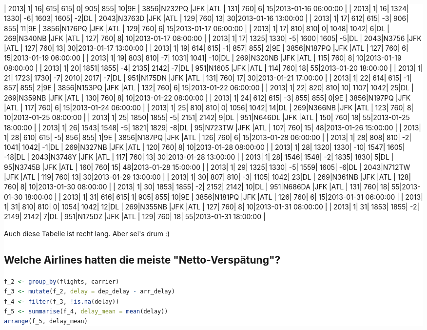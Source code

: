 | 2013|     1|  16|      615|            615|         0|      905|            855|        10|9E      |   3856|N232PQ  |JFK    |ATL  |      131|      760|    6|     15|2013-01-16 06:00:00 |
| 2013|     1|  16|     1324|           1330|        -6|     1603|           1605|        -2|DL      |   2043|N3763D  |JFK    |ATL  |      129|      760|   13|     30|2013-01-16 13:00:00 |
| 2013|     1|  17|      612|            615|        -3|      906|            855|        11|9E      |   3856|N176PQ  |JFK    |ATL  |      129|      760|    6|     15|2013-01-17 06:00:00 |
| 2013|     1|  17|      810|            810|         0|     1048|           1042|         6|DL      |    269|N340NB  |JFK    |ATL  |      127|      760|    8|     10|2013-01-17 08:00:00 |
| 2013|     1|  17|     1325|           1330|        -5|     1600|           1605|        -5|DL      |   2043|N3756   |JFK    |ATL  |      127|      760|   13|     30|2013-01-17 13:00:00 |
| 2013|     1|  19|      614|            615|        -1|      857|            855|         2|9E      |   3856|N187PQ  |JFK    |ATL  |      127|      760|    6|     15|2013-01-19 06:00:00 |
| 2013|     1|  19|      803|            810|        -7|     1031|           1041|       -10|DL      |    269|N320NB  |JFK    |ATL  |      115|      760|    8|     10|2013-01-19 08:00:00 |
| 2013|     1|  20|     1851|           1855|        -4|     2135|           2142|        -7|DL      |    951|N1605   |JFK    |ATL  |      114|      760|   18|     55|2013-01-20 18:00:00 |
| 2013|     1|  21|     1723|           1730|        -7|     2010|           2017|        -7|DL      |    951|N175DN  |JFK    |ATL  |      131|      760|   17|     30|2013-01-21 17:00:00 |
| 2013|     1|  22|      614|            615|        -1|      857|            855|         2|9E      |   3856|N153PQ  |JFK    |ATL  |      132|      760|    6|     15|2013-01-22 06:00:00 |
| 2013|     1|  22|      820|            810|        10|     1107|           1042|        25|DL      |    269|N359NB  |JFK    |ATL  |      130|      760|    8|     10|2013-01-22 08:00:00 |
| 2013|     1|  24|      612|            615|        -3|      855|            855|         0|9E      |   3856|N197PQ  |JFK    |ATL  |      117|      760|    6|     15|2013-01-24 06:00:00 |
| 2013|     1|  25|      810|            810|         0|     1056|           1042|        14|DL      |    269|N366NB  |JFK    |ATL  |      123|      760|    8|     10|2013-01-25 08:00:00 |
| 2013|     1|  25|     1850|           1855|        -5|     2151|           2142|         9|DL      |    951|N646DL  |JFK    |ATL  |      150|      760|   18|     55|2013-01-25 18:00:00 |
| 2013|     1|  26|     1543|           1548|        -5|     1821|           1829|        -8|DL      |     95|N723TW  |JFK    |ATL  |      107|      760|   15|     48|2013-01-26 15:00:00 |
| 2013|     1|  28|      610|            615|        -5|      856|            855|         1|9E      |   3856|N187PQ  |JFK    |ATL  |      126|      760|    6|     15|2013-01-28 06:00:00 |
| 2013|     1|  28|      808|            810|        -2|     1041|           1042|        -1|DL      |    269|N327NB  |JFK    |ATL  |      120|      760|    8|     10|2013-01-28 08:00:00 |
| 2013|     1|  28|     1320|           1330|       -10|     1547|           1605|       -18|DL      |   2043|N3748Y  |JFK    |ATL  |      117|      760|   13|     30|2013-01-28 13:00:00 |
| 2013|     1|  28|     1546|           1548|        -2|     1835|           1830|         5|DL      |     95|N3745B  |JFK    |ATL  |      160|      760|   15|     48|2013-01-28 15:00:00 |
| 2013|     1|  29|     1325|           1330|        -5|     1559|           1605|        -6|DL      |   2043|N712TW  |JFK    |ATL  |      119|      760|   13|     30|2013-01-29 13:00:00 |
| 2013|     1|  30|      807|            810|        -3|     1105|           1042|        23|DL      |    269|N361NB  |JFK    |ATL  |      128|      760|    8|     10|2013-01-30 08:00:00 |
| 2013|     1|  30|     1853|           1855|        -2|     2152|           2142|        10|DL      |    951|N686DA  |JFK    |ATL  |      131|      760|   18|     55|2013-01-30 18:00:00 |
| 2013|     1|  31|      616|            615|         1|      905|            855|        10|9E      |   3856|N181PQ  |JFK    |ATL  |      126|      760|    6|     15|2013-01-31 06:00:00 |
| 2013|     1|  31|      810|            810|         0|     1054|           1042|        12|DL      |    269|N355NB  |JFK    |ATL  |      127|      760|    8|     10|2013-01-31 08:00:00 |
| 2013|     1|  31|     1853|           1855|        -2|     2149|           2142|         7|DL      |    951|N175DZ  |JFK    |ATL  |      129|      760|   18|     55|2013-01-31 18:00:00 |


Auch diese Tabelle ist recht lang. Aber sei's drum :)


## Welche Airlines hatten die meiste "Netto-Verspätung"?



```r
f_2 <- group_by(flights, carrier)
f_3 <- mutate(f_2, delay = dep_delay - arr_delay)
f_4 <- filter(f_3, !is.na(delay))
f_5 <- summarise(f_4, delay_mean = mean(delay))
arrange(f_5, delay_mean) 
```
